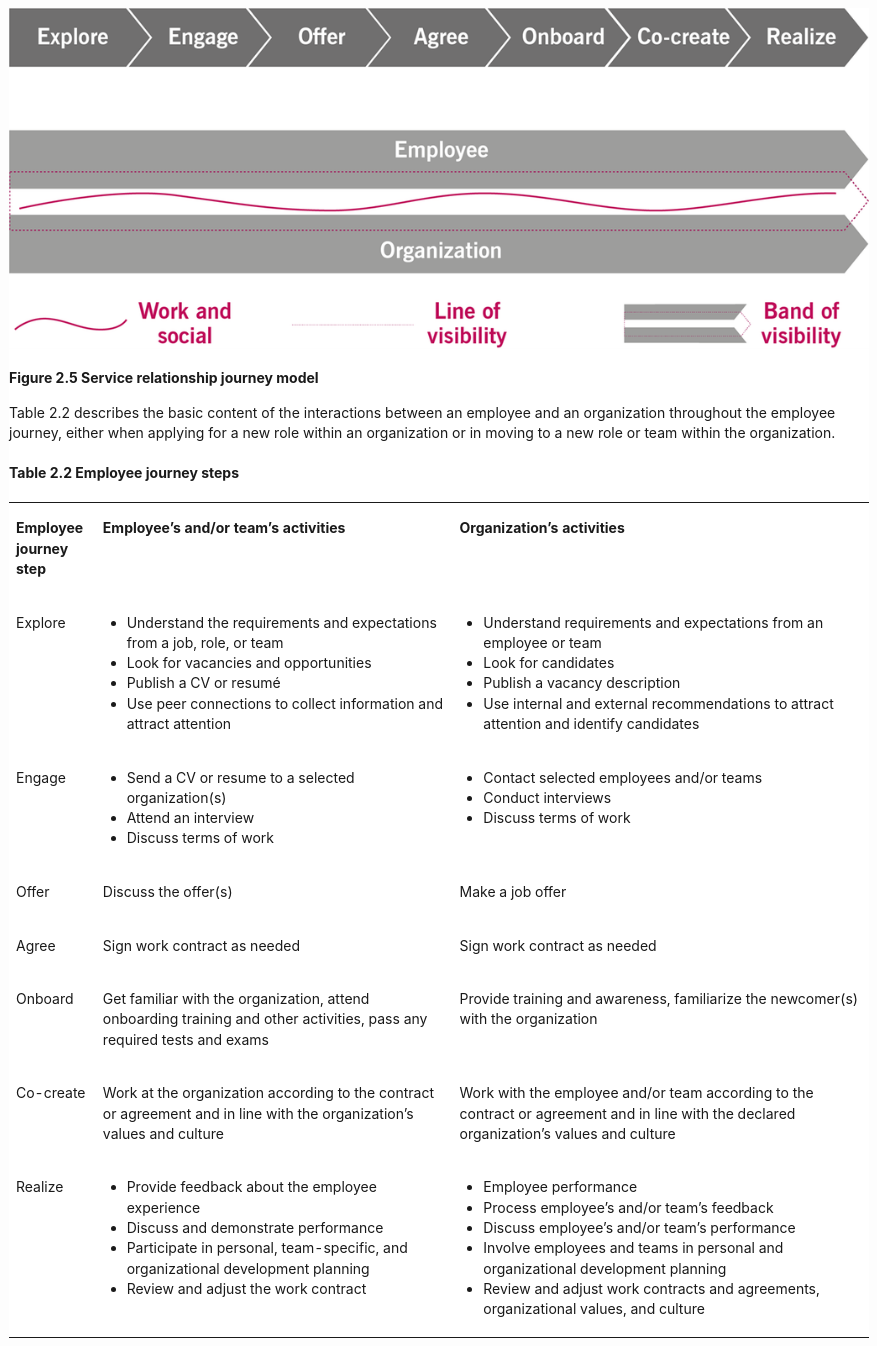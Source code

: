 ![Image of Figure 2.5 shows a diagram representing how the employee journey can be mapped using the service relationship journey model described in ITIL4](Workforce%20and%20talent%20management%20ITIL%204%20Practice%20Guide/Picture5.png)

  
**Figure 2.5 Service relationship journey model**

Table 2.2 describes the basic content of the interactions between an employee and an organization throughout the employee journey, either when applying for a new role within an organization or in moving to a new role or team within the organization.

#### Table 2.2 Employee journey steps

<table><tbody><tr><td><p><strong>Employee journey step</strong></p></td><td><p><strong>Employee’s and/or team’s activities</strong></p></td><td><p><strong>Organization’s activities</strong></p></td></tr><tr><td><p>Explore</p></td><td><ul><li>Understand the requirements and expectations from a job, role, or team</li><li>Look for vacancies and opportunities</li><li>Publish a CV or resumé</li><li>Use peer connections to collect information and attract attention</li></ul></td><td><ul><li>Understand requirements and expectations from an employee or team</li><li>Look for candidates</li><li>Publish a vacancy description</li><li>Use internal and external recommendations to attract attention and identify candidates</li></ul></td></tr><tr><td><p>Engage</p></td><td><ul><li>Send a CV or resume to a selected organization(s)</li><li>Attend an interview</li><li>Discuss terms of work</li></ul></td><td><ul><li>Contact selected employees and/or teams</li><li>Conduct interviews</li><li>Discuss terms of work</li></ul></td></tr><tr><td><p>Offer</p></td><td><p>Discuss the offer(s)</p></td><td><p>Make a job offer</p></td></tr><tr><td><p>Agree</p></td><td><p>Sign work contract as needed</p></td><td><p>Sign work contract as needed</p></td></tr><tr><td><p>Onboard</p></td><td><p>Get familiar with the organization, attend onboarding training and other activities, pass any required tests and exams</p></td><td><p>Provide training and awareness, familiarize the newcomer(s) with the organization</p></td></tr><tr><td><p>Co-create</p></td><td><p>Work at the organization according to the contract or agreement and in line with the organization’s values and culture</p></td><td><p>Work with the employee and/or team according to the contract or agreement and in line with the declared organization’s values and culture</p></td></tr><tr><td><p>Realize</p></td><td><ul><li>Provide feedback about the employee experience</li><li>Discuss and demonstrate performance</li><li>Participate in personal, team-specific, and organizational development planning</li><li>Review and adjust the work contract</li></ul></td><td><ul><li>Employee performance</li><li>Process employee’s and/or team’s feedback</li><li>Discuss employee’s and/or team’s performance</li><li>Involve employees and teams in personal and organizational development planning</li><li>Review and adjust work contracts and agreements, organizational values, and culture</li></ul></td></tr></tbody></table>
